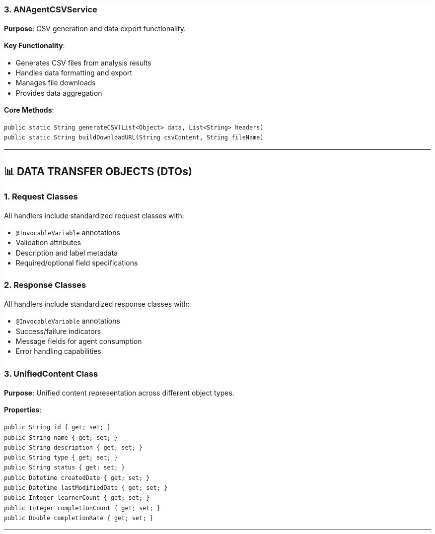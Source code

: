### **3. ANAgentCSVService**

**Purpose**: CSV generation and data export functionality.

**Key Functionality**:
- Generates CSV files from analysis results
- Handles data formatting and export
- Manages file downloads
- Provides data aggregation

**Core Methods**:
```apex
public static String generateCSV(List<Object> data, List<String> headers)
public static String buildDownloadURL(String csvContent, String fileName)
```

---

## 📊 **DATA TRANSFER OBJECTS (DTOs)**

### **1. Request Classes**

All handlers include standardized request classes with:
- `@InvocableVariable` annotations
- Validation attributes
- Description and label metadata
- Required/optional field specifications

### **2. Response Classes**

All handlers include standardized response classes with:
- `@InvocableVariable` annotations
- Success/failure indicators
- Message fields for agent consumption
- Error handling capabilities

### **3. UnifiedContent Class**

**Purpose**: Unified content representation across different object types.

**Properties**:
```apex
public String id { get; set; }
public String name { get; set; }
public String description { get; set; }
public String type { get; set; }
public String status { get; set; }
public Datetime createdDate { get; set; }
public Datetime lastModifiedDate { get; set; }
public Integer learnerCount { get; set; }
public Integer completionCount { get; set; }
public Double completionRate { get; set; }
```

---